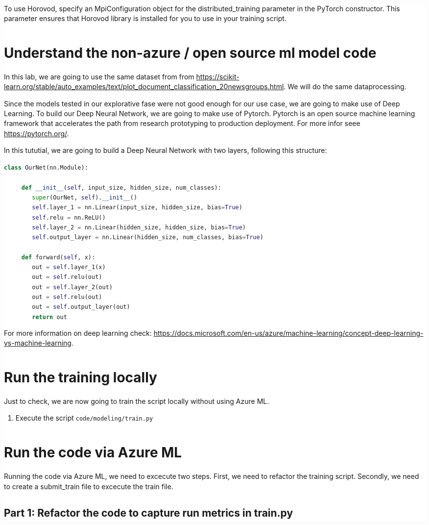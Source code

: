 To use Horovod, specify an MpiConfiguration object for the distributed_training parameter in the PyTorch constructor. This parameter ensures that Horovod library is installed for you to use in your training script.

# Understand the non-azure / open source ml model code #
In this lab, we are going to use the same dataset from from https://scikit-learn.org/stable/auto_examples/text/plot_document_classification_20newsgroups.html. We will do the same dataprocessing.

Since the models tested in our explorative fase were not good enough for our use case, we are going to make use of Deep Learning. To build our Deep Neural Network, we are going to make use of Pytorch. Pytorch is an open source machine learning framework that accelerates the path from research prototyping to production deployment. For more infor seee https://pytorch.org/. 

In this tututial, we are going to build a Deep Neural Network with two layers, following this structure:

```python
class OurNet(nn.Module):

     def __init__(self, input_size, hidden_size, num_classes):
        super(OurNet, self).__init__()
        self.layer_1 = nn.Linear(input_size, hidden_size, bias=True)
        self.relu = nn.ReLU()
        self.layer_2 = nn.Linear(hidden_size, hidden_size, bias=True)
        self.output_layer = nn.Linear(hidden_size, num_classes, bias=True)

     def forward(self, x):
        out = self.layer_1(x)
        out = self.relu(out)
        out = self.layer_2(out)
        out = self.relu(out)
        out = self.output_layer(out)
        return out
```

For more information on deep learning check: https://docs.microsoft.com/en-us/azure/machine-learning/concept-deep-learning-vs-machine-learning. 


# Run the training locally #
Just to check, we are now going to train the script locally without using Azure ML. 
1. Execute the script `code/modeling/train.py`

#  Run the code via Azure ML #
Running the code via Azure ML, we need to excecute two steps. First, we need to refactor the training script. Secondly, we need to create a submit_train file to excecute the train file.

## Part 1: Refactor the code to capture run metrics in train.py 
